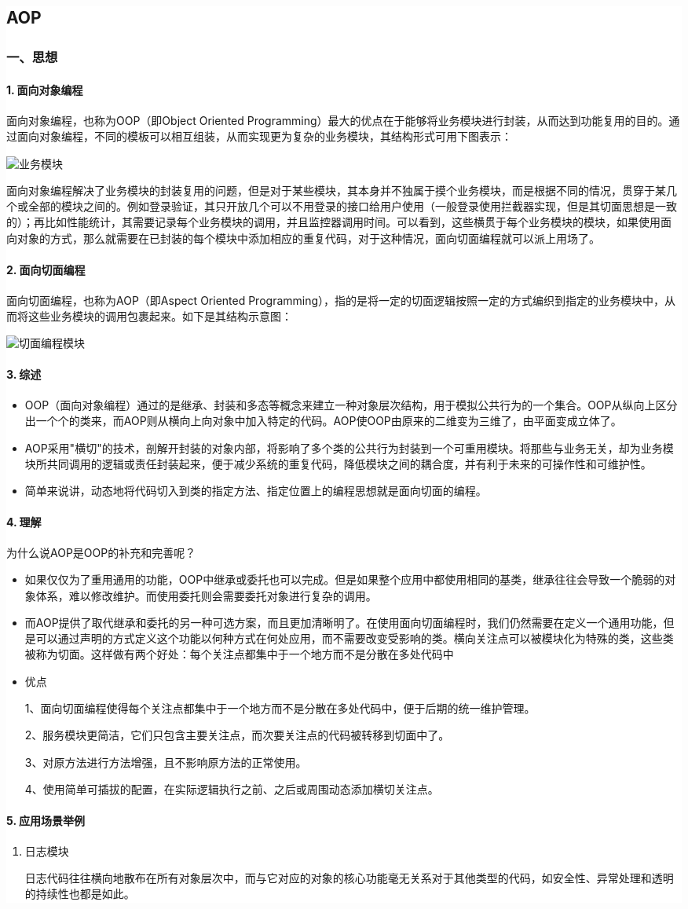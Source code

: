 ## AOP

### 一、思想

#### 1. 面向对象编程

面向对象编程，也称为OOP（即Object Oriented Programming）最大的优点在于能够将业务模块进行封装，从而达到功能复用的目的。通过面向对象编程，不同的模板可以相互组装，从而实现更为复杂的业务模块，其结构形式可用下图表示：

![业务模块](https://upload-images.jianshu.io/upload_images/7944306-5b43b08601ddc9c8.png?imageMogr2/auto-orient/strip%7CimageView2/2/w/1240)

​    面向对象编程解决了业务模块的封装复用的问题，但是对于某些模块，其本身并不独属于摸个业务模块，而是根据不同的情况，贯穿于某几个或全部的模块之间的。例如登录验证，其只开放几个可以不用登录的接口给用户使用（一般登录使用拦截器实现，但是其切面思想是一致的）；再比如性能统计，其需要记录每个业务模块的调用，并且监控器调用时间。可以看到，这些横贯于每个业务模块的模块，如果使用面向对象的方式，那么就需要在已封装的每个模块中添加相应的重复代码，对于这种情况，面向切面编程就可以派上用场了。

#### 2. 面向切面编程

面向切面编程，也称为AOP（即Aspect Oriented Programming），指的是将一定的切面逻辑按照一定的方式编织到指定的业务模块中，从而将这些业务模块的调用包裹起来。如下是其结构示意图：

![切面编程模块](https://upload-images.jianshu.io/upload_images/7944306-64afabb49a2cd503.png?imageMogr2/auto-orient/strip%7CimageView2/2/w/1240)

#### 3. 综述

+ OOP（面向对象编程）通过的是继承、封装和多态等概念来建立一种对象层次结构，用于模拟公共行为的一个集合。OOP从纵向上区分出一个个的类来，而AOP则从横向上向对象中加入特定的代码。AOP使OOP由原来的二维变为三维了，由平面变成立体了。

+ AOP采用"横切"的技术，剖解开封装的对象内部，将影响了多个类的公共行为封装到一个可重用模块。将那些与业务无关，却为业务模块所共同调用的逻辑或责任封装起来，便于减少系统的重复代码，降低模块之间的耦合度，并有利于未来的可操作性和可维护性。

+ 简单来说讲，动态地将代码切入到类的指定方法、指定位置上的编程思想就是面向切面的编程。

#### 4. 理解

为什么说AOP是OOP的补充和完善呢？

+ 如果仅仅为了重用通用的功能，OOP中继承或委托也可以完成。但是如果整个应用中都使用相同的基类，继承往往会导致一个脆弱的对象体系，难以修改维护。而使用委托则会需要委托对象进行复杂的调用。

+ 而AOP提供了取代继承和委托的另一种可选方案，而且更加清晰明了。在使用面向切面编程时，我们仍然需要在定义一个通用功能，但是可以通过声明的方式定义这个功能以何种方式在何处应用，而不需要改变受影响的类。横向关注点可以被模块化为特殊的类，这些类被称为切面。这样做有两个好处：每个关注点都集中于一个地方而不是分散在多处代码中

+ 优点

  1、面向切面编程使得每个关注点都集中于一个地方而不是分散在多处代码中，便于后期的统一维护管理。

  2、服务模块更简洁，它们只包含主要关注点，而次要关注点的代码被转移到切面中了。

  3、对原方法进行方法增强，且不影响原方法的正常使用。

  4、使用简单可插拔的配置，在实际逻辑执行之前、之后或周围动态添加横切关注点。

#### 5. 应用场景举例

1. 日志模块

   日志代码往往横向地散布在所有对象层次中，而与它对应的对象的核心功能毫无关系对于其他类型的代码，如安全性、异常处理和透明的持续性也都是如此。
